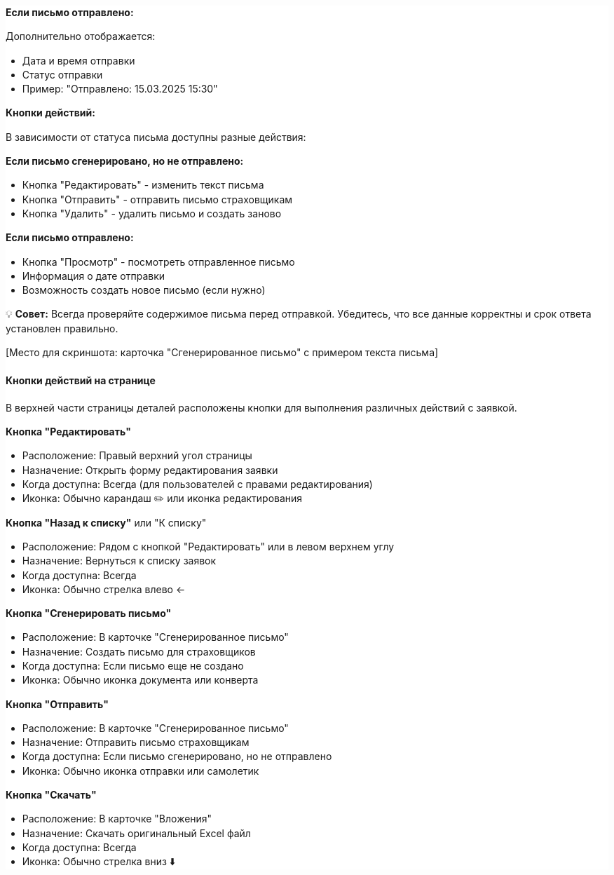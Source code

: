 **Если письмо отправлено:**

Дополнительно отображается:
- Дата и время отправки
- Статус отправки
- Пример: "Отправлено: 15.03.2025 15:30"

**Кнопки действий:**

В зависимости от статуса письма доступны разные действия:

**Если письмо сгенерировано, но не отправлено:**
- Кнопка "Редактировать" - изменить текст письма
- Кнопка "Отправить" - отправить письмо страховщикам
- Кнопка "Удалить" - удалить письмо и создать заново

**Если письмо отправлено:**
- Кнопка "Просмотр" - посмотреть отправленное письмо
- Информация о дате отправки
- Возможность создать новое письмо (если нужно)

💡 **Совет:** Всегда проверяйте содержимое письма перед отправкой. Убедитесь, что все данные корректны и срок ответа установлен правильно.

[Место для скриншота: карточка "Сгенерированное письмо" с примером текста письма]

#### Кнопки действий на странице

В верхней части страницы деталей расположены кнопки для выполнения различных действий с заявкой.

**Кнопка "Редактировать"**
- Расположение: Правый верхний угол страницы
- Назначение: Открыть форму редактирования заявки
- Когда доступна: Всегда (для пользователей с правами редактирования)
- Иконка: Обычно карандаш ✏️ или иконка редактирования

**Кнопка "Назад к списку"** или "К списку"
- Расположение: Рядом с кнопкой "Редактировать" или в левом верхнем углу
- Назначение: Вернуться к списку заявок
- Когда доступна: Всегда
- Иконка: Обычно стрелка влево ←

**Кнопка "Сгенерировать письмо"**
- Расположение: В карточке "Сгенерированное письмо"
- Назначение: Создать письмо для страховщиков
- Когда доступна: Если письмо еще не создано
- Иконка: Обычно иконка документа или конверта

**Кнопка "Отправить"**
- Расположение: В карточке "Сгенерированное письмо"
- Назначение: Отправить письмо страховщикам
- Когда доступна: Если письмо сгенерировано, но не отправлено
- Иконка: Обычно иконка отправки или самолетик

**Кнопка "Скачать"**
- Расположение: В карточке "Вложения"
- Назначение: Скачать оригинальный Excel файл
- Когда доступна: Всегда
- Иконка: Обычно стрелка вниз ⬇️
